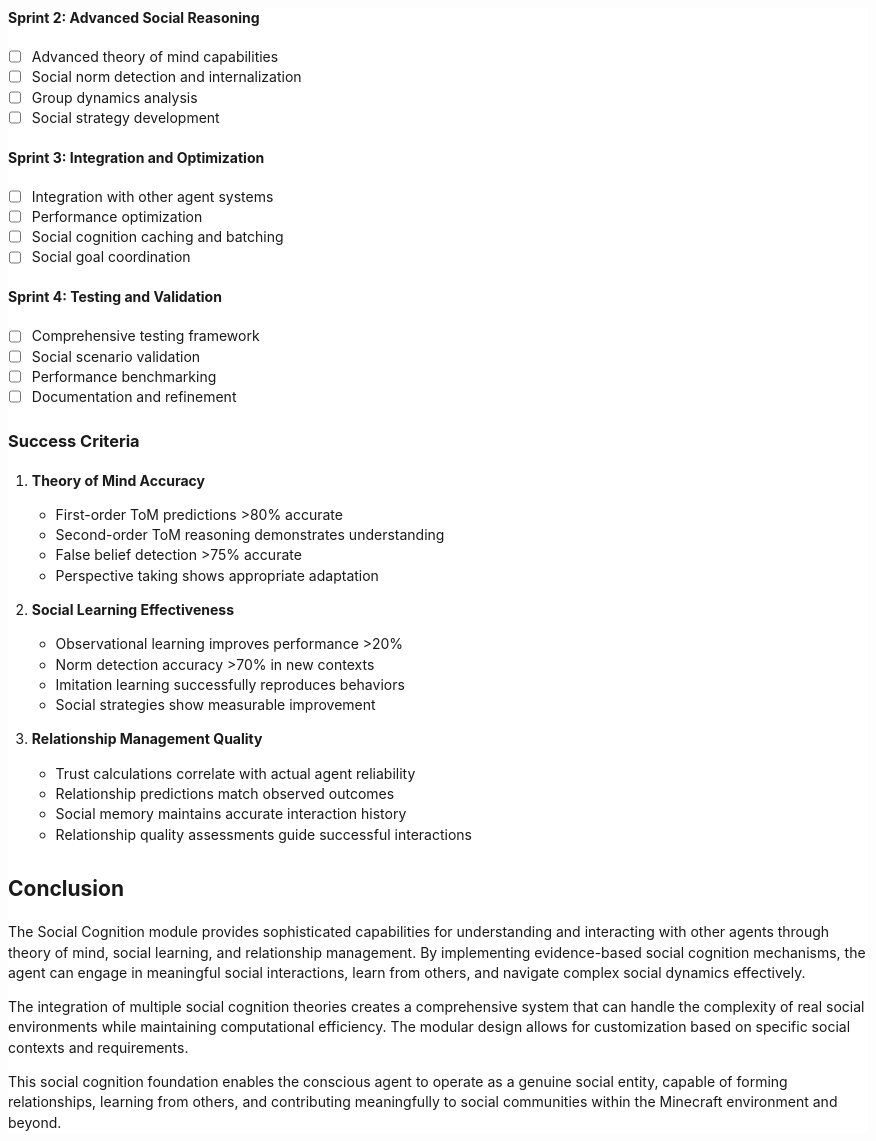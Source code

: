 #### Sprint 2: Advanced Social Reasoning 
- [ ] Advanced theory of mind capabilities
- [ ] Social norm detection and internalization
- [ ] Group dynamics analysis
- [ ] Social strategy development

#### Sprint 3: Integration and Optimization 
- [ ] Integration with other agent systems
- [ ] Performance optimization
- [ ] Social cognition caching and batching
- [ ] Social goal coordination

#### Sprint 4: Testing and Validation 
- [ ] Comprehensive testing framework
- [ ] Social scenario validation
- [ ] Performance benchmarking
- [ ] Documentation and refinement

### Success Criteria

1. **Theory of Mind Accuracy**
   - First-order ToM predictions >80% accurate
   - Second-order ToM reasoning demonstrates understanding
   - False belief detection >75% accurate
   - Perspective taking shows appropriate adaptation

2. **Social Learning Effectiveness**
   - Observational learning improves performance >20%
   - Norm detection accuracy >70% in new contexts
   - Imitation learning successfully reproduces behaviors
   - Social strategies show measurable improvement

3. **Relationship Management Quality**
   - Trust calculations correlate with actual agent reliability
   - Relationship predictions match observed outcomes
   - Social memory maintains accurate interaction history
   - Relationship quality assessments guide successful interactions

## Conclusion

The Social Cognition module provides sophisticated capabilities for understanding and interacting with other agents through theory of mind, social learning, and relationship management. By implementing evidence-based social cognition mechanisms, the agent can engage in meaningful social interactions, learn from others, and navigate complex social dynamics effectively.

The integration of multiple social cognition theories creates a comprehensive system that can handle the complexity of real social environments while maintaining computational efficiency. The modular design allows for customization based on specific social contexts and requirements.

This social cognition foundation enables the conscious agent to operate as a genuine social entity, capable of forming relationships, learning from others, and contributing meaningfully to social communities within the Minecraft environment and beyond.
